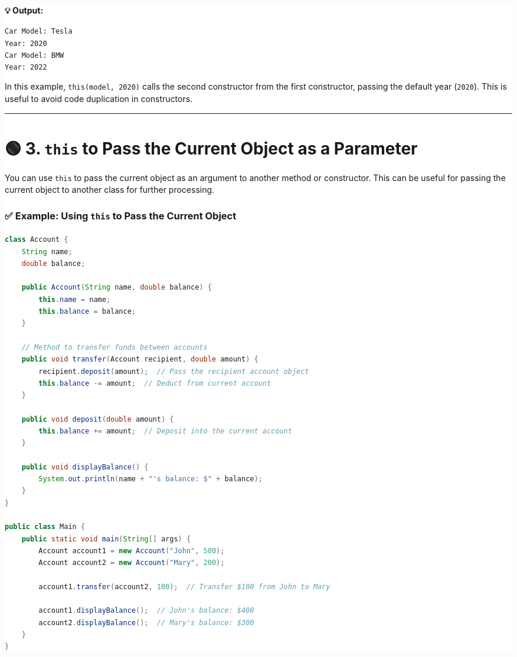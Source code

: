 **💡 Output:**
```
Car Model: Tesla
Year: 2020
Car Model: BMW
Year: 2022
```

In this example, `this(model, 2020)` calls the second constructor from the first constructor, passing the default year (`2020`). This is useful to avoid code duplication in constructors.

---

# 🟢 **3. `this` to Pass the Current Object as a Parameter**

You can use `this` to pass the current object as an argument to another method or constructor. This can be useful for passing the current object to another class for further processing.

### ✅ **Example: Using `this` to Pass the Current Object**

```java
class Account {
    String name;
    double balance;

    public Account(String name, double balance) {
        this.name = name;
        this.balance = balance;
    }

    // Method to transfer funds between accounts
    public void transfer(Account recipient, double amount) {
        recipient.deposit(amount);  // Pass the recipient account object
        this.balance -= amount;  // Deduct from current account
    }

    public void deposit(double amount) {
        this.balance += amount;  // Deposit into the current account
    }

    public void displayBalance() {
        System.out.println(name + "'s balance: $" + balance);
    }
}

public class Main {
    public static void main(String[] args) {
        Account account1 = new Account("John", 500);
        Account account2 = new Account("Mary", 200);

        account1.transfer(account2, 100);  // Transfer $100 from John to Mary

        account1.displayBalance();  // John's balance: $400
        account2.displayBalance();  // Mary's balance: $300
    }
}
```
